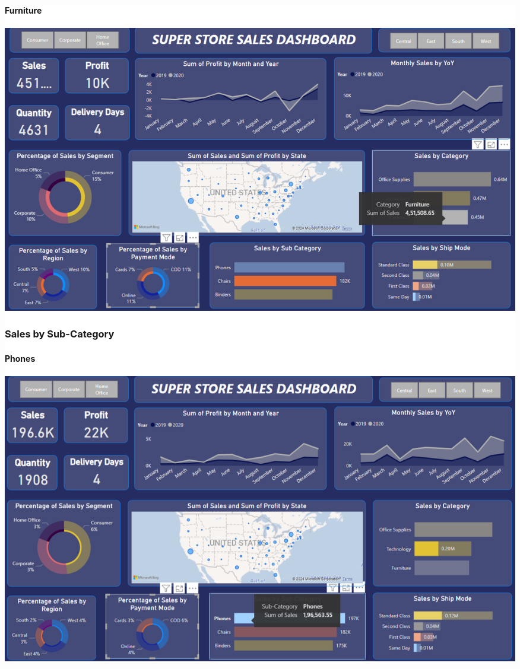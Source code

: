 #### Furniture
![View](https://github.com/VaibhavGit27/Super-Store-Sales-Dashboard/blob/main/Visualizations/Category%20wise%20sales%20-%20Furniture.png)

### Sales by Sub-Category

#### Phones
![View](https://github.com/VaibhavGit27/Super-Store-Sales-Dashboard/blob/main/Visualizations/Sub%20Category%20wise%20sales%20-%20Phones.png)
